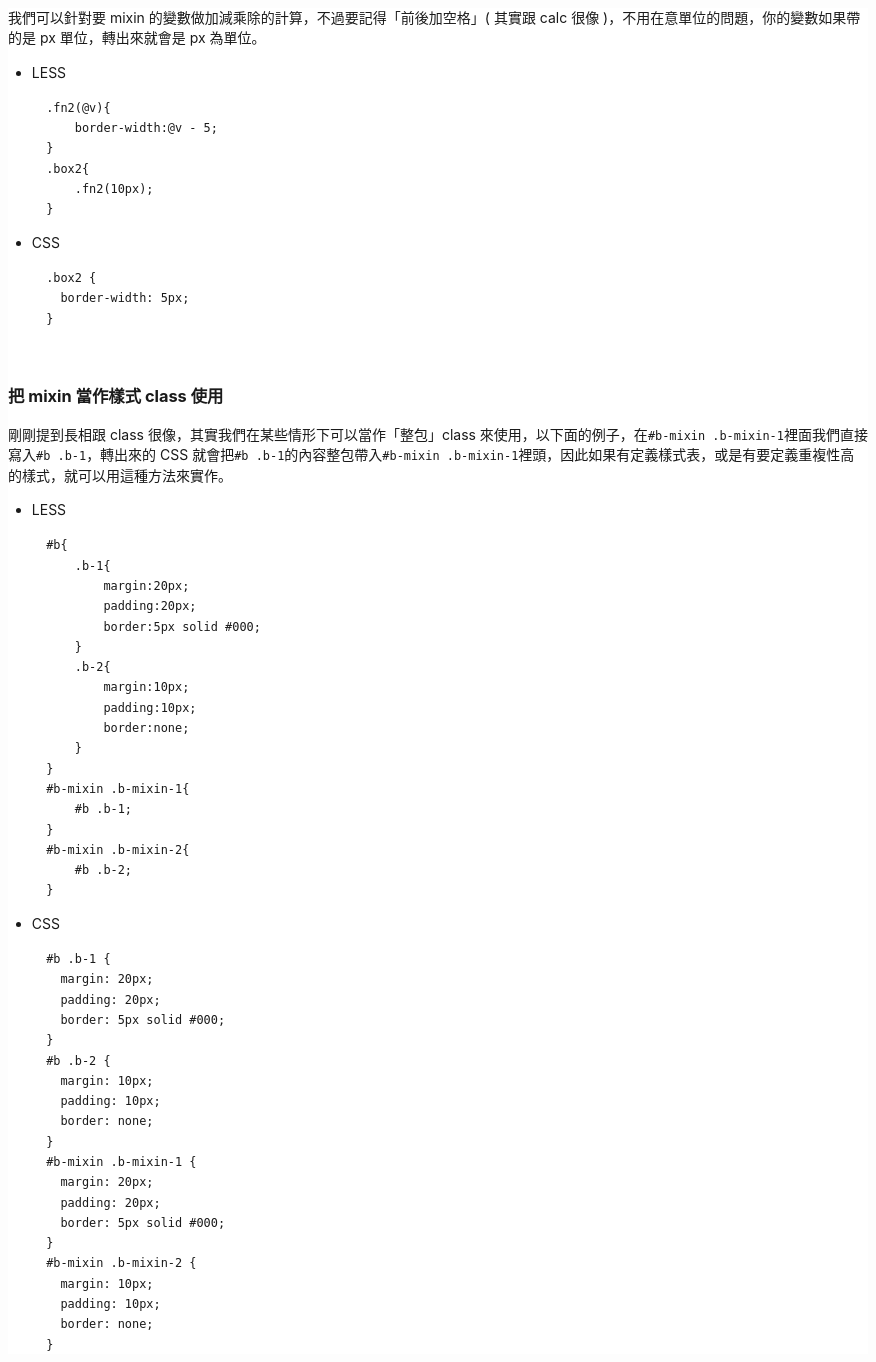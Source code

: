 我們可以針對要 mixin 的變數做加減乘除的計算，不過要記得「前後加空格」( 其實跟 calc 很像 )，不用在意單位的問題，你的變數如果帶的是 px 單位，轉出來就會是 px 為單位。

- LESS

		.fn2(@v){
			border-width:@v - 5;
		}
		.box2{
			.fn2(10px);
		}

- CSS

		.box2 {
		  border-width: 5px;
		}

<br/>

### 把 mixin 當作樣式 class 使用

剛剛提到長相跟 class 很像，其實我們在某些情形下可以當作「整包」class 來使用，以下面的例子，在`#b-mixin .b-mixin-1`裡面我們直接寫入`#b .b-1`，轉出來的 CSS 就會把`#b .b-1`的內容整包帶入`#b-mixin .b-mixin-1`裡頭，因此如果有定義樣式表，或是有要定義重複性高的樣式，就可以用這種方法來實作。

- LESS

		#b{
			.b-1{
				margin:20px;
				padding:20px;
				border:5px solid #000;
			}
			.b-2{
				margin:10px;
				padding:10px;
				border:none;
			}
		}
		#b-mixin .b-mixin-1{
			#b .b-1;
		}
		#b-mixin .b-mixin-2{
			#b .b-2;
		}

- CSS

		#b .b-1 {
		  margin: 20px;
		  padding: 20px;
		  border: 5px solid #000;
		}
		#b .b-2 {
		  margin: 10px;
		  padding: 10px;
		  border: none;
		}
		#b-mixin .b-mixin-1 {
		  margin: 20px;
		  padding: 20px;
		  border: 5px solid #000;
		}
		#b-mixin .b-mixin-2 {
		  margin: 10px;
		  padding: 10px;
		  border: none;
		}
